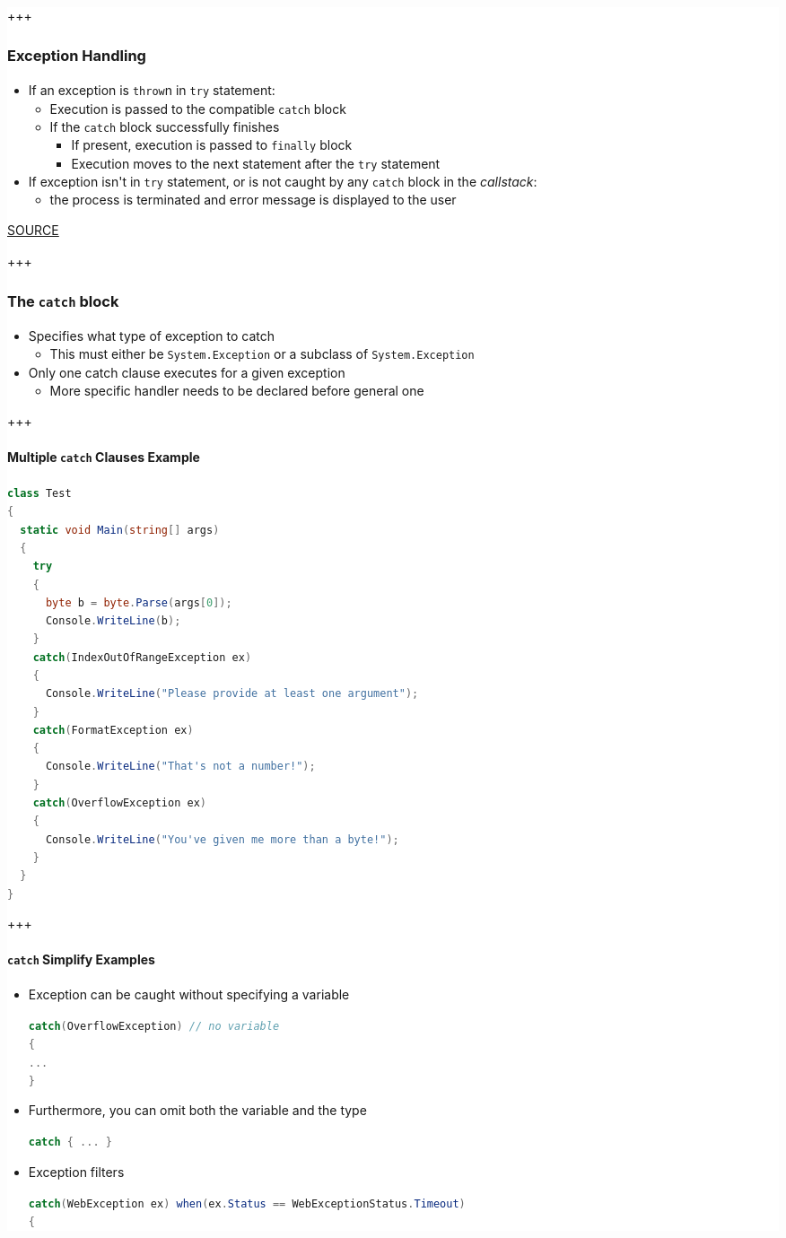 +++
### Exception Handling
* If an exception is `throw`n in `try` statement:
  * Execution is passed to the compatible `catch` block
  * If the `catch` block successfully finishes
    * If present, execution is passed to `finally` block
    * Execution moves to the next statement after the `try` statement
* If exception isn't in `try` statement, or is not caught by any `catch` block in the *callstack*:
  * the process is terminated and error message is displayed to the user

[SOURCE](https://docs.microsoft.com/en-us/dotnet/csharp/programming-guide/exceptions/)

+++
### The `catch` block
* Specifies what type of exception to catch
  * This must either be `System.Exception` or a subclass of `System.Exception`
* Only one catch clause executes for a given exception
  *  More specific handler needs to be declared before general one

+++
#### Multiple `catch` Clauses Example

```C#
class Test
{
  static void Main(string[] args)
  {
    try
    {
      byte b = byte.Parse(args[0]);
      Console.WriteLine(b);
    }
    catch(IndexOutOfRangeException ex)
    {
      Console.WriteLine("Please provide at least one argument");
    }
    catch(FormatException ex)
    {
      Console.WriteLine("That's not a number!");
    }
    catch(OverflowException ex)
    {
      Console.WriteLine("You've given me more than a byte!");
    }
  }
}
```

+++
#### `catch` Simplify Examples
* Exception can be caught without specifying a variable
  ```C#
  catch(OverflowException) // no variable
  {
  ...
  }
  ```
* Furthermore, you can omit both the variable and the type
  ```C#
  catch { ... }
  ```
* Exception filters
  ```C#
  catch(WebException ex) when(ex.Status == WebExceptionStatus.Timeout)
  {
  ```